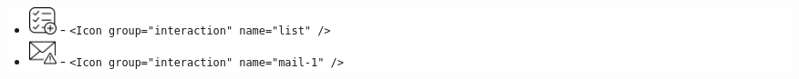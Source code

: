  - <img src="./interaction/list.png" height="30" width="30" /> - `<Icon group="interaction" name="list" />`
 - <img src="./interaction/mail-1.png" height="30" width="30" /> - `<Icon group="interaction" name="mail-1" />`